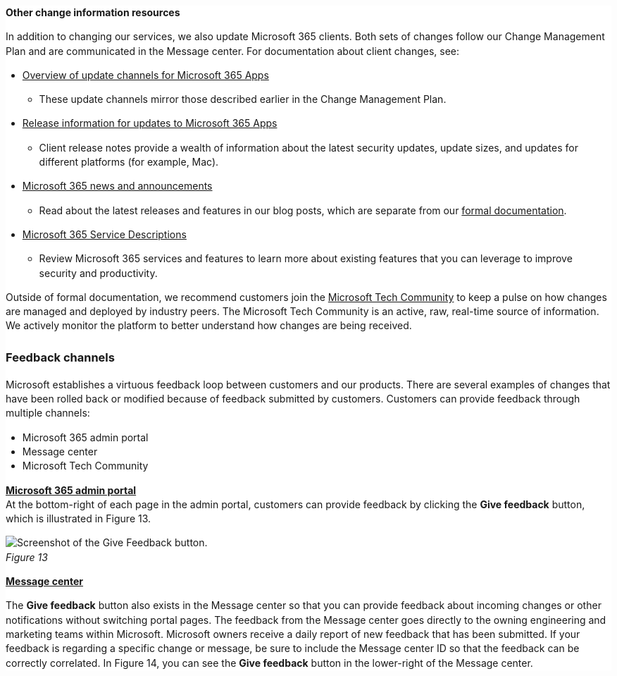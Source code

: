**<span class="underline">Other change information resources</span>**

In addition to changing our services, we also update Microsoft 365 clients. Both sets of changes follow our Change Management Plan and are communicated in the Message center. For documentation about client changes, see:

- [Overview of update channels for Microsoft 365 Apps](../updates/overview-update-channels.md)
  - These update channels mirror those described earlier in the Change Management Plan.

- [Release information for updates to Microsoft 365 Apps](/officeupdates/release-notes-microsoft365-apps)
  - Client release notes provide a wealth of information about the latest security updates, update sizes, and updates for different platforms (for example, Mac).

- [Microsoft 365 news and announcements](https://www.microsoft.com/microsoft-365/blog/)
  - Read about the latest releases and features in our blog posts, which are separate from our [formal documentation](/).

- [Microsoft 365 Service Descriptions](/office365/servicedescriptions/office-365-service-descriptions-technet-library)
  - Review Microsoft 365 services and features to learn more about existing features that you can leverage to improve security and productivity.

Outside of formal documentation, we recommend customers join the [Microsoft Tech Community](https://aka.ms/office365network) to keep a pulse on how changes are managed and deployed by industry peers. The Microsoft Tech Community is an active, raw, real-time source of information. We actively monitor the platform to better understand how changes are being received.

### Feedback channels

Microsoft establishes a virtuous feedback loop between customers and our products. There are several examples of changes that have been rolled back or modified because of feedback submitted by customers. Customers can provide feedback through multiple channels:

- Microsoft 365 admin portal
- Message center
- Microsoft Tech Community

[**Microsoft 365 admin portal**](https://portal.office.com/)  
At the bottom-right of each page in the admin portal, customers can provide feedback by clicking the **Give feedback** button, which is illustrated in Figure 13.

![Screenshot of the Give Feedback button.](../images/fieldnotes/give-feedback-button.png)<br>
*Figure 13*

[**Message center**](https://admin.microsoft.com/Adminportal/Home?source=applauncher#/MessageCenter)

The **Give feedback** button also exists in the Message center so that you can provide feedback about incoming changes or other notifications without switching portal pages. The feedback from the Message center goes directly to the owning engineering and marketing teams within Microsoft. Microsoft owners receive a daily report of new feedback that has been submitted. If your feedback is regarding a specific change or message, be sure to include the Message center ID so that the feedback can be correctly correlated. In Figure 14, you can see the **Give feedback** button in the lower-right of the Message center.
